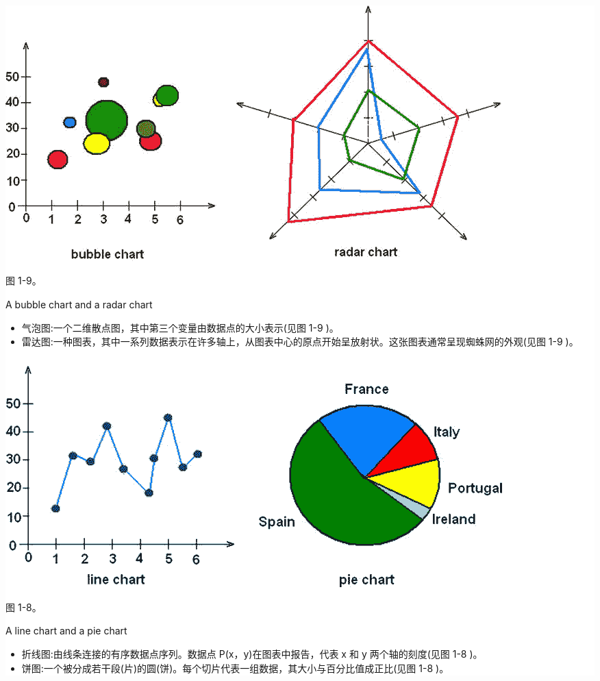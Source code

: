 ![A978-1-4302-6290-9_1_Fig9_HTML.jpg](img/A978-1-4302-6290-9_1_Fig9_HTML.jpg)

图 1-9。

A bubble chart and a radar chart

*   气泡图:一个二维散点图，其中第三个变量由数据点的大小表示(见图 1-9 )。
*   雷达图:一种图表，其中一系列数据表示在许多轴上，从图表中心的原点开始呈放射状。这张图表通常呈现蜘蛛网的外观(见图 1-9 )。

![A978-1-4302-6290-9_1_Fig8_HTML.jpg](img/A978-1-4302-6290-9_1_Fig8_HTML.jpg)

图 1-8。

A line chart and a pie chart

*   折线图:由线条连接的有序数据点序列。数据点 P(x，y)在图表中报告，代表 x 和 y 两个轴的刻度(见图 1-8 )。
*   饼图:一个被分成若干段(片)的圆(饼)。每个切片代表一组数据，其大小与百分比值成正比(见图 1-8 )。
